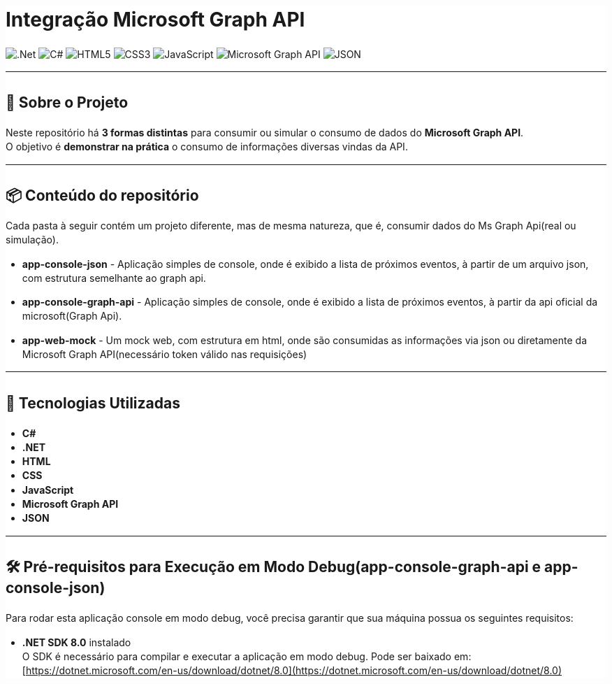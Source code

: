 # Integração Microsoft Graph API

![.Net](https://img.shields.io/badge/.NET-5C2D91?style=for-the-badge&logo=.net&logoColor=white) ![C#](https://img.shields.io/badge/c%23-%23239120.svg?style=for-the-badge&logo=csharp&logoColor=white) ![HTML5](https://img.shields.io/badge/html5-%23E34F26.svg?style=for-the-badge&logo=html5&logoColor=white) ![CSS3](https://img.shields.io/badge/css3-%231572B6.svg?style=for-the-badge&logo=css3&logoColor=white) ![JavaScript](https://img.shields.io/badge/javascript-%23323330.svg?style=for-the-badge&logo=javascript&logoColor=%23F7DF1E) ![Microsoft Graph API](https://img.shields.io/badge/Microsoft%20Graph%20API-0078D4?style=for-the-badge&logo=microsoft&logoColor=white) ![JSON](https://img.shields.io/badge/JSON-000000?style=for-the-badge&logo=json&logoColor=white)

---

## 📖 Sobre o Projeto

Neste repositório há **3 formas distintas** para consumir ou simular o consumo de dados do **Microsoft Graph API**.  
O objetivo é **demonstrar na prática** o consumo de informações diversas vindas da API.

---

## 📦 Conteúdo do repositório

Cada pasta à seguir contém um projeto diferente, mas de mesma natureza, que é, consumir dados do Ms Graph Api(real ou simulação).

- **app-console-json** - Aplicação simples de console, onde é exibido a lista de próximos eventos, à partir de um arquivo json, com estrutura semelhante ao graph api.

- **app-console-graph-api** - Aplicação simples de console, onde é exibido a lista de próximos eventos, à partir da api oficial da microsoft(Graph Api).

- **app-web-mock** - Um mock web, com estrutura em html, onde são consumidas as informações via json ou diretamente da Microsoft Graph API(necessário token válido nas requisições)

---

## 🚀 Tecnologias Utilizadas

- **C#**
- **.NET**
- **HTML**
- **CSS**
- **JavaScript**
- **Microsoft Graph API**
- **JSON**

---

## 🛠️ Pré-requisitos para Execução em Modo Debug(app-console-graph-api e app-console-json)

Para rodar esta aplicação console em modo debug, você precisa garantir que sua máquina possua os seguintes requisitos:

- **.NET SDK 8.0** instalado  
  O SDK é necessário para compilar e executar a aplicação em modo debug. Pode ser baixado em:  
  [https://dotnet.microsoft.com/en-us/download/dotnet/8.0](https://dotnet.microsoft.com/en-us/download/dotnet/8.0)
